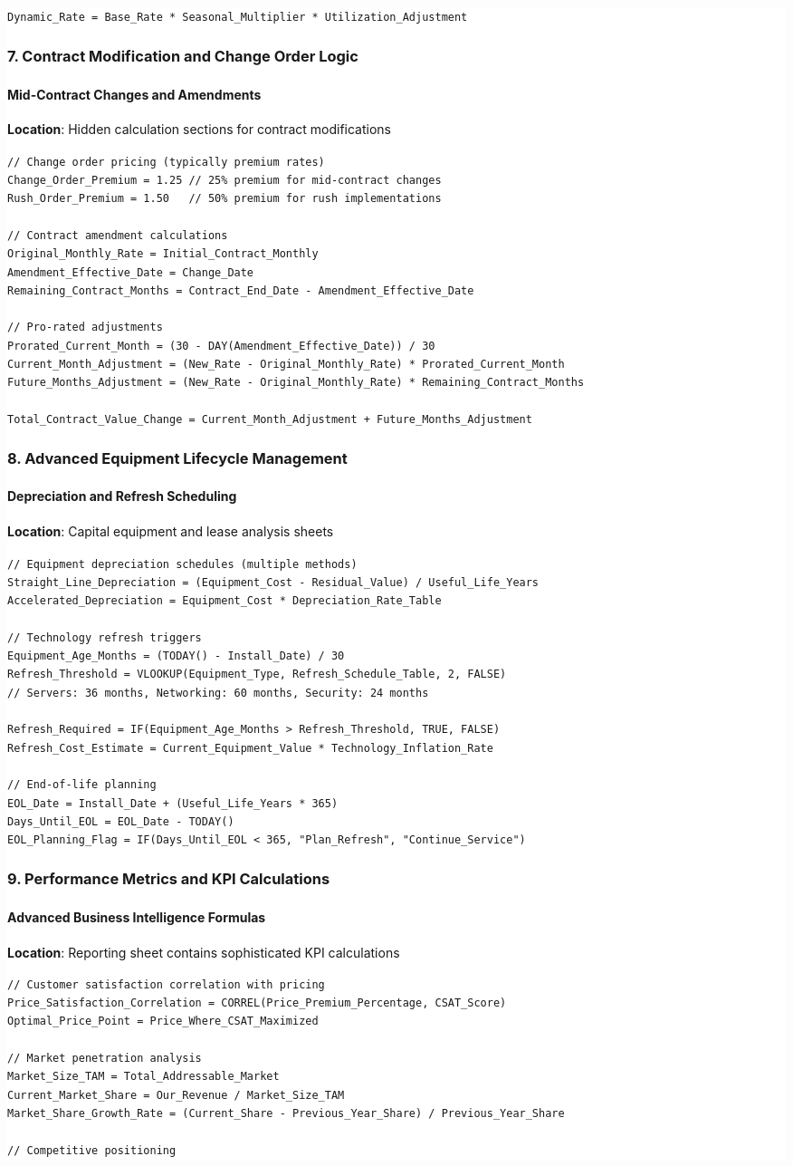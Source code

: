 ```excel
Dynamic_Rate = Base_Rate * Seasonal_Multiplier * Utilization_Adjustment
```

### 7. **Contract Modification and Change Order Logic**

#### Mid-Contract Changes and Amendments
**Location**: Hidden calculation sections for contract modifications
```excel
// Change order pricing (typically premium rates)
Change_Order_Premium = 1.25 // 25% premium for mid-contract changes
Rush_Order_Premium = 1.50   // 50% premium for rush implementations

// Contract amendment calculations
Original_Monthly_Rate = Initial_Contract_Monthly
Amendment_Effective_Date = Change_Date
Remaining_Contract_Months = Contract_End_Date - Amendment_Effective_Date

// Pro-rated adjustments
Prorated_Current_Month = (30 - DAY(Amendment_Effective_Date)) / 30
Current_Month_Adjustment = (New_Rate - Original_Monthly_Rate) * Prorated_Current_Month
Future_Months_Adjustment = (New_Rate - Original_Monthly_Rate) * Remaining_Contract_Months

Total_Contract_Value_Change = Current_Month_Adjustment + Future_Months_Adjustment
```

### 8. **Advanced Equipment Lifecycle Management**

#### Depreciation and Refresh Scheduling
**Location**: Capital equipment and lease analysis sheets
```excel
// Equipment depreciation schedules (multiple methods)
Straight_Line_Depreciation = (Equipment_Cost - Residual_Value) / Useful_Life_Years
Accelerated_Depreciation = Equipment_Cost * Depreciation_Rate_Table

// Technology refresh triggers
Equipment_Age_Months = (TODAY() - Install_Date) / 30
Refresh_Threshold = VLOOKUP(Equipment_Type, Refresh_Schedule_Table, 2, FALSE)
// Servers: 36 months, Networking: 60 months, Security: 24 months

Refresh_Required = IF(Equipment_Age_Months > Refresh_Threshold, TRUE, FALSE)
Refresh_Cost_Estimate = Current_Equipment_Value * Technology_Inflation_Rate

// End-of-life planning
EOL_Date = Install_Date + (Useful_Life_Years * 365)
Days_Until_EOL = EOL_Date - TODAY()
EOL_Planning_Flag = IF(Days_Until_EOL < 365, "Plan_Refresh", "Continue_Service")
```

### 9. **Performance Metrics and KPI Calculations**

#### Advanced Business Intelligence Formulas
**Location**: Reporting sheet contains sophisticated KPI calculations
```excel
// Customer satisfaction correlation with pricing
Price_Satisfaction_Correlation = CORREL(Price_Premium_Percentage, CSAT_Score)
Optimal_Price_Point = Price_Where_CSAT_Maximized

// Market penetration analysis
Market_Size_TAM = Total_Addressable_Market
Current_Market_Share = Our_Revenue / Market_Size_TAM
Market_Share_Growth_Rate = (Current_Share - Previous_Year_Share) / Previous_Year_Share

// Competitive positioning
```